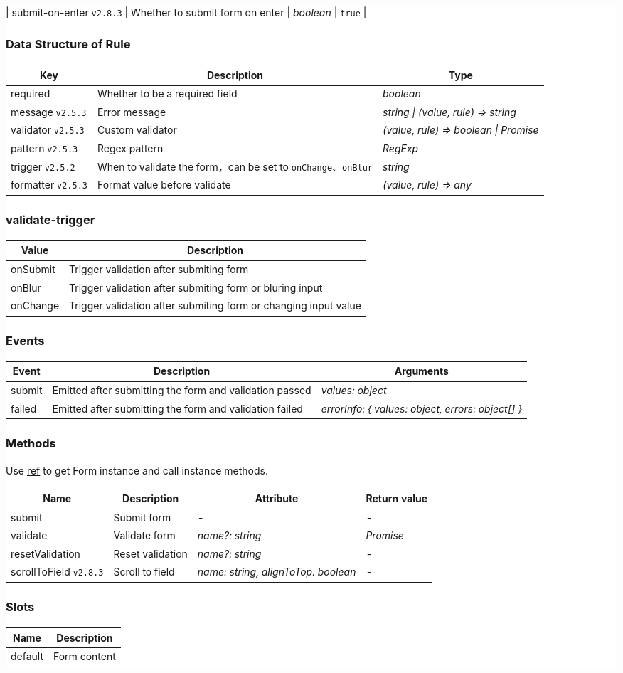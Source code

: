 | submit-on-enter `v2.8.3` | Whether to submit form on enter | _boolean_ | `true` |

### Data Structure of Rule

| Key | Description | Type |
| --- | --- | --- |
| required | Whether to be a required field | _boolean_ |
| message `v2.5.3` | Error message | _string \| (value, rule) => string_ |
| validator `v2.5.3` | Custom validator | _(value, rule) => boolean \| Promise_ |
| pattern `v2.5.3` | Regex pattern | _RegExp_ |
| trigger `v2.5.2` | When to validate the form，can be set to `onChange`、`onBlur` | _string_ |
| formatter `v2.5.3` | Format value before validate | _(value, rule) => any_ |

### validate-trigger

| Value    | Description                                                     |
| -------- | --------------------------------------------------------------- |
| onSubmit | Trigger validation after submiting form                         |
| onBlur   | Trigger validation after submiting form or bluring input        |
| onChange | Trigger validation after submiting form or changing input value |

### Events

| Event | Description | Arguments |
| --- | --- | --- |
| submit | Emitted after submitting the form and validation passed | _values: object_ |
| failed | Emitted after submitting the form and validation failed | _errorInfo: { values: object, errors: object[] }_ |

### Methods

Use [ref](https://v3.vuejs.org/guide/component-template-refs.html) to get Form instance and call instance methods.

| Name | Description | Attribute | Return value |
| --- | --- | --- | --- |
| submit | Submit form | - | - |
| validate | Validate form | _name?: string_ | _Promise_ |
| resetValidation | Reset validation | _name?: string_ | - |
| scrollToField `v2.8.3` | Scroll to field | _name: string, alignToTop: boolean_ | - |

### Slots

| Name    | Description  |
| ------- | ------------ |
| default | Form content |
